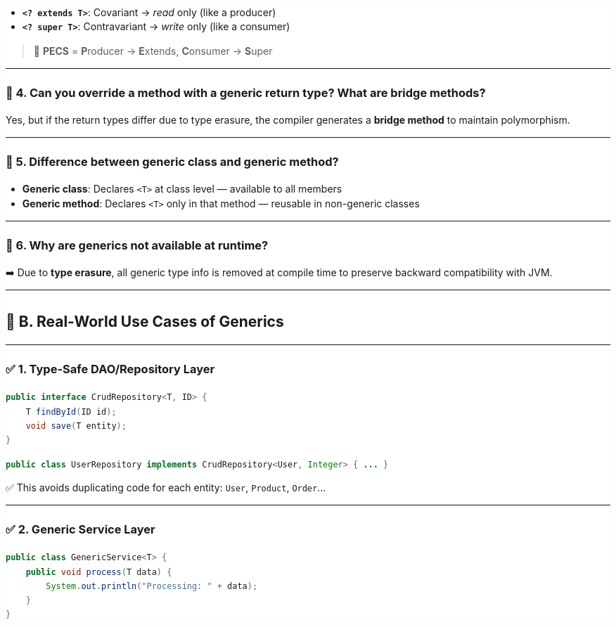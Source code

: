 * **`<? extends T>`**: Covariant → *read* only (like a producer)
* **`<? super T>`**: Contravariant → *write* only (like a consumer)

> 📌 **PECS** = **P**roducer → **E**xtends, **C**onsumer → **S**uper

---

### 🔶 4. **Can you override a method with a generic return type? What are bridge methods?**

Yes, but if the return types differ due to type erasure, the compiler generates a **bridge method** to maintain polymorphism.

---

### 🔶 5. **Difference between generic class and generic method?**

* **Generic class**: Declares `<T>` at class level — available to all members
* **Generic method**: Declares `<T>` only in that method — reusable in non-generic classes

---

### 🔶 6. **Why are generics not available at runtime?**

➡️ Due to **type erasure**, all generic type info is removed at compile time to preserve backward compatibility with JVM.

---

## 🏢 B. Real-World Use Cases of Generics

---

### ✅ 1. **Type-Safe DAO/Repository Layer**

```java
public interface CrudRepository<T, ID> {
    T findById(ID id);
    void save(T entity);
}
```

```java
public class UserRepository implements CrudRepository<User, Integer> { ... }
```

✅ This avoids duplicating code for each entity: `User`, `Product`, `Order`...

---

### ✅ 2. **Generic Service Layer**

```java
public class GenericService<T> {
    public void process(T data) {
        System.out.println("Processing: " + data);
    }
}
```
